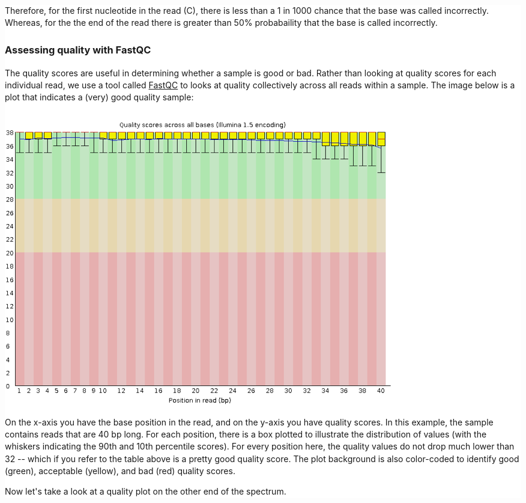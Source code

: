 Therefore, for the first nucleotide in the read (C), there is less than a 1 in 1000 chance that the base was called incorrectly. Whereas, for the the end of the read there is greater than 50% probabaility that the base is called incorrectly.

### Assessing quality with FastQC
The quality scores are useful in determining whether a sample is good or bad. Rather than looking at quality scores for each individual read, we use a tool called [FastQC](http://www.bioinformatics.babraham.ac.uk/projects/fastqc/) to looks at quality collectively across all reads within a sample. The image below is a plot that indicates a (very) good quality sample:

![good_quality](../img/good_quality.png)

On the x-axis you have the base position in the read, and on the y-axis you have quality scores. In this example, the sample contains reads that are 40 bp long. For each position, there is a box plotted to illustrate the distribution of values (with the whiskers indicating the 90th and 10th percentile scores). For every position here, the quality values do not drop much lower than 32 -- which if you refer to the table above is a pretty good quality score. The plot background is also color-coded to identify good (green), acceptable (yellow), and bad (red) quality scores.  

Now let's take a look at a quality plot on the other end of the spectrum. 
